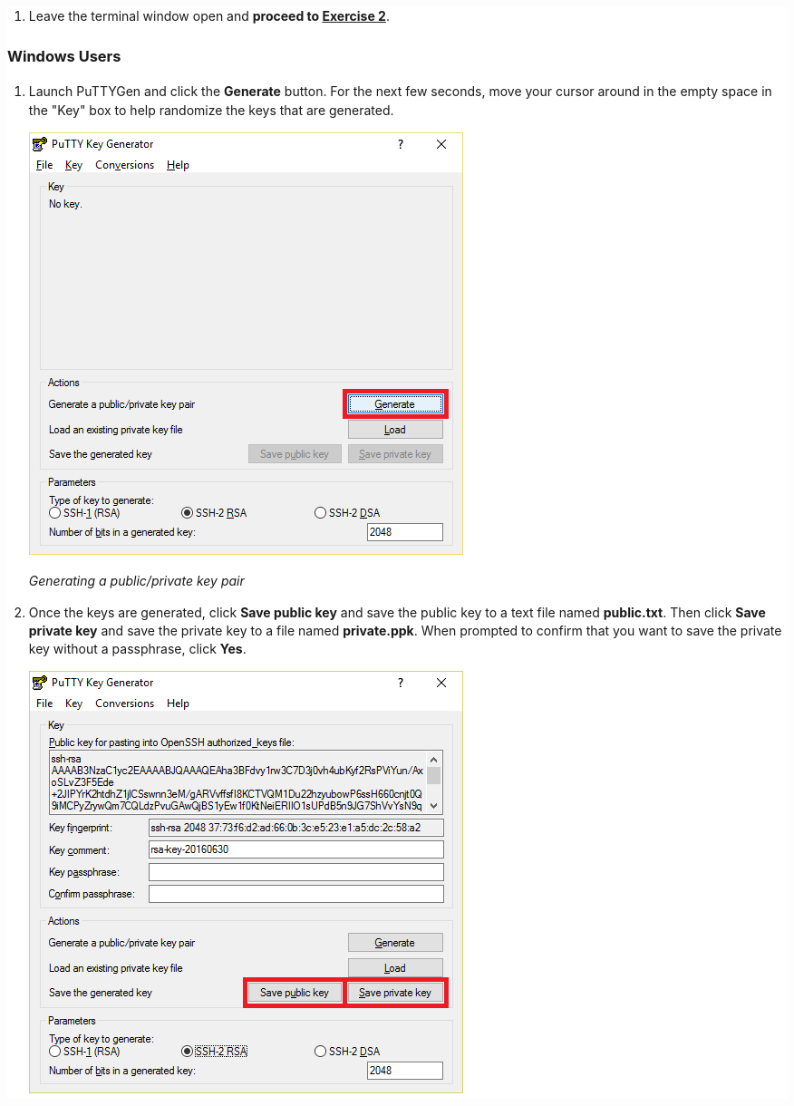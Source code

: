 1. Leave the terminal window open and **proceed to [Exercise 2](#Exercise2)**.

### Windows Users ###

1. Launch PuTTYGen and click the **Generate** button. For the next few seconds, move your cursor around in the empty space in the "Key" box to help randomize the keys that are generated.

 	![Generating a public/private key pair](Images/docker-puttygen1.png)

	_Generating a public/private key pair_

1. Once the keys are generated, click **Save public key** and save the public key to a text file named **public.txt**. Then click **Save private key** and save the private key to a file named **private.ppk**. When prompted to confirm that you want to save the private key without a passphrase, click **Yes**.

 	![Saving the public and private keys](Images/docker-puttygen2.png)
